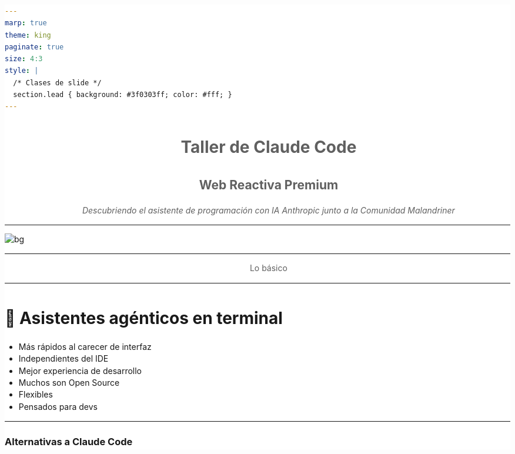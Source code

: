 ```yaml
---
marp: true
theme: king
paginate: true
size: 4:3
style: |
  /* Clases de slide */
  section.lead { background: #3f0303ff; color: #fff; }
---
```

<style>
a {
  color: yellow;
  font-size: 60%;
}
th {
  color: white;
}
blockquote {
  text-align:center;
  border: 0
}
</style>

> # Taller de Claude Code
> ## Web Reactiva Premium

> *Descubriendo el asistente de programación con IA Anthropic junto a la Comunidad Malandriner*

---

![bg](https://raw.githubusercontent.com/free-whiteboard-online/Free-Erasorio-Alternative-for-Collaborative-Design/315f566c53dcc01c5d4ff47994bc02ab5dc4e2f1/uploads/2025-09-25T11-00-55-139Z-uiidyp4eg.jpeg)

---


> Lo básico

---

# 🤖 Asistentes agénticos en terminal

- Más rápidos al carecer de interfaz
- Independientes del IDE 
- Mejor experiencia de desarrollo
- Muchos son Open Source
- Flexibles
- Pensados para devs


---

### Alternativas a Claude Code

